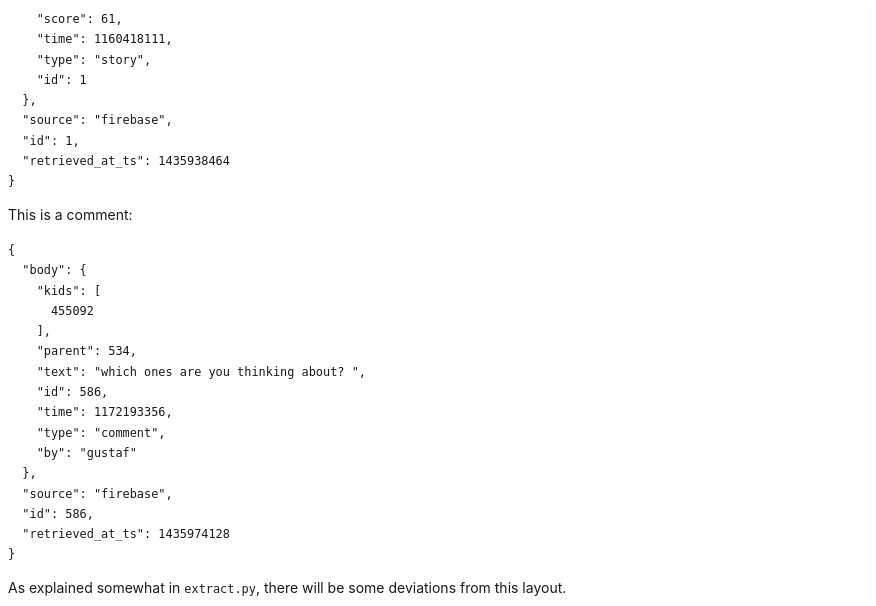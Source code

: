 ```
    "score": 61,
    "time": 1160418111,
    "type": "story",
    "id": 1
  },
  "source": "firebase",
  "id": 1,
  "retrieved_at_ts": 1435938464
}
```

This is a comment:
```
{
  "body": {
    "kids": [
      455092
    ],
    "parent": 534,
    "text": "which ones are you thinking about? ",
    "id": 586,
    "time": 1172193356,
    "type": "comment",
    "by": "gustaf"
  },
  "source": "firebase",
  "id": 586,
  "retrieved_at_ts": 1435974128
}
```

As explained somewhat in `extract.py`, there will be some deviations from this layout.
